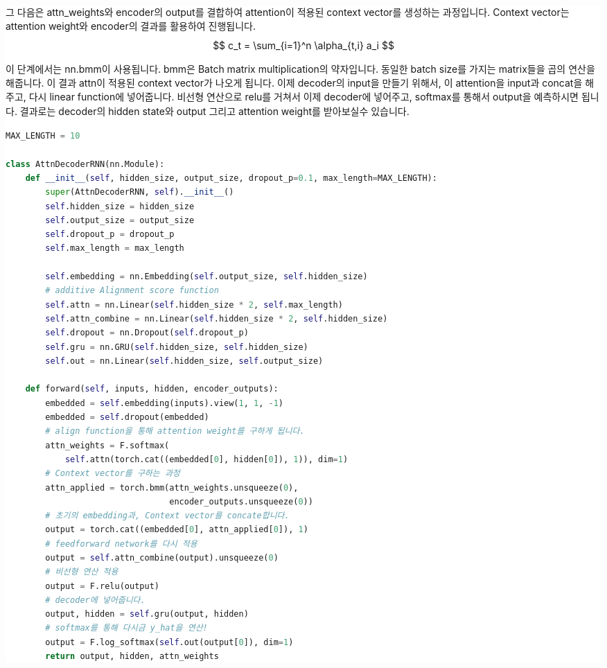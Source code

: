 그 다음은 attn\_weights와 encoder의 output를 결합하여 attention이 적용된 context vector를 생성하는 과정입니다. Context vector는 attention weight와 encoder의 결과를 활용하여 진행됩니다. 
$$
c_t = \sum_{i=1}^n \alpha_{t,i} a_i
$$

이 단계에서는 nn.bmm이 사용됩니다. bmm은 Batch matrix multiplication의 약자입니다. 동일한 batch size를 가지는 matrix들을 곱의 연산을 해줍니다. 이 결과 attn이 적용된 context vector가 나오게 됩니다. 이제 decoder의 input을 만들기 위해서, 이 attention을 input과 concat을 해주고, 다시 linear function에 넣어줍니다. 비선형 연산으로 relu를 거쳐서 이제 decoder에 넣어주고, softmax를 통해서 output을 예측하시면 됩니다. 결과로는 decoder의 hidden state와 output 그리고 attention weight를 받아보실수 있습니다.


```python
MAX_LENGTH = 10

class AttnDecoderRNN(nn.Module):
    def __init__(self, hidden_size, output_size, dropout_p=0.1, max_length=MAX_LENGTH):
        super(AttnDecoderRNN, self).__init__()
        self.hidden_size = hidden_size
        self.output_size = output_size
        self.dropout_p = dropout_p
        self.max_length = max_length

        self.embedding = nn.Embedding(self.output_size, self.hidden_size)
        # additive Alignment score function
        self.attn = nn.Linear(self.hidden_size * 2, self.max_length)
        self.attn_combine = nn.Linear(self.hidden_size * 2, self.hidden_size)
        self.dropout = nn.Dropout(self.dropout_p)
        self.gru = nn.GRU(self.hidden_size, self.hidden_size)
        self.out = nn.Linear(self.hidden_size, self.output_size)

    def forward(self, inputs, hidden, encoder_outputs):
        embedded = self.embedding(inputs).view(1, 1, -1)
        embedded = self.dropout(embedded)
        # align function을 통해 attention weight를 구하게 됩니다.
        attn_weights = F.softmax(
            self.attn(torch.cat((embedded[0], hidden[0]), 1)), dim=1)
        # Context vector를 구하는 과정
        attn_applied = torch.bmm(attn_weights.unsqueeze(0),
                                 encoder_outputs.unsqueeze(0))
        # 초기의 embedding과, Context vector를 concate합니다.
        output = torch.cat((embedded[0], attn_applied[0]), 1)
        # feedforward network를 다시 적용
        output = self.attn_combine(output).unsqueeze(0)
        # 비선형 연산 적용
        output = F.relu(output)
        # decoder에 넣어줍니다.
        output, hidden = self.gru(output, hidden)
        # softmax를 통해 다시금 y_hat을 연산!
        output = F.log_softmax(self.out(output[0]), dim=1)
        return output, hidden, attn_weights
```


```python

```
